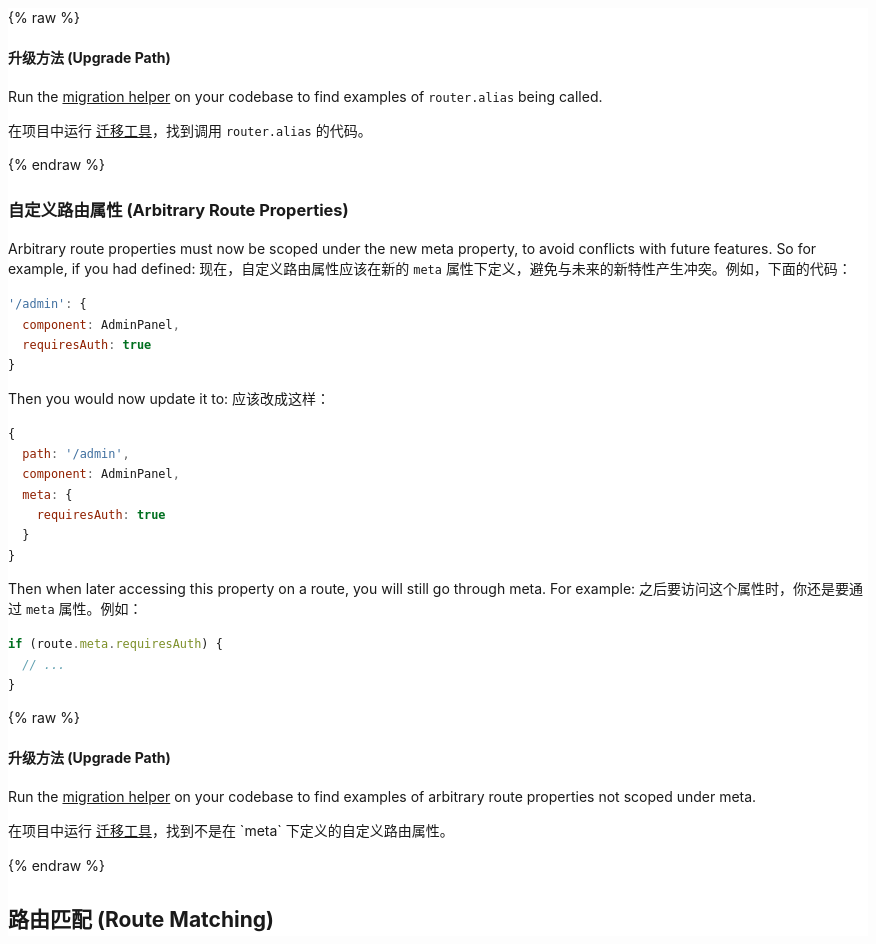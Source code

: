 {% raw %}
<div class="upgrade-path">
  <h4>升级方法 (Upgrade Path)</h4>
  <p>Run the <a href="https://github.com/vuejs/vue-migration-helper">migration helper</a> on your codebase to find examples of <code>router.alias</code> being called.</p>
  <p>在项目中运行 <a href="https://github.com/vuejs/vue-migration-helper">迁移工具</a>，找到调用 <code>router.alias</code> 的代码。</p>
</div>
{% endraw %}

### 自定义路由属性 (Arbitrary Route Properties)

Arbitrary route properties must now be scoped under the new meta property, to avoid conflicts with future features. So for example, if you had defined:
现在，自定义路由属性应该在新的 `meta` 属性下定义，避免与未来的新特性产生冲突。例如，下面的代码：

``` js
'/admin': {
  component: AdminPanel,
  requiresAuth: true
}
```

Then you would now update it to:
应该改成这样：

``` js
{
  path: '/admin',
  component: AdminPanel,
  meta: {
    requiresAuth: true
  }
}
```

Then when later accessing this property on a route, you will still go through meta. For example:
之后要访问这个属性时，你还是要通过 `meta` 属性。例如：

``` js
if (route.meta.requiresAuth) {
  // ...
}
```

{% raw %}
<div class="upgrade-path">
  <h4>升级方法 (Upgrade Path)</h4>
  <p>Run the <a href="https://github.com/vuejs/vue-migration-helper">migration helper</a> on your codebase to find examples of arbitrary route properties not scoped under meta.</p>
  <p>在项目中运行 <a href="https://github.com/vuejs/vue-migration-helper">迁移工具</a>，找到不是在 `meta` 下定义的自定义路由属性。</p>
</div>
{% endraw %}

## 路由匹配 (Route Matching)
